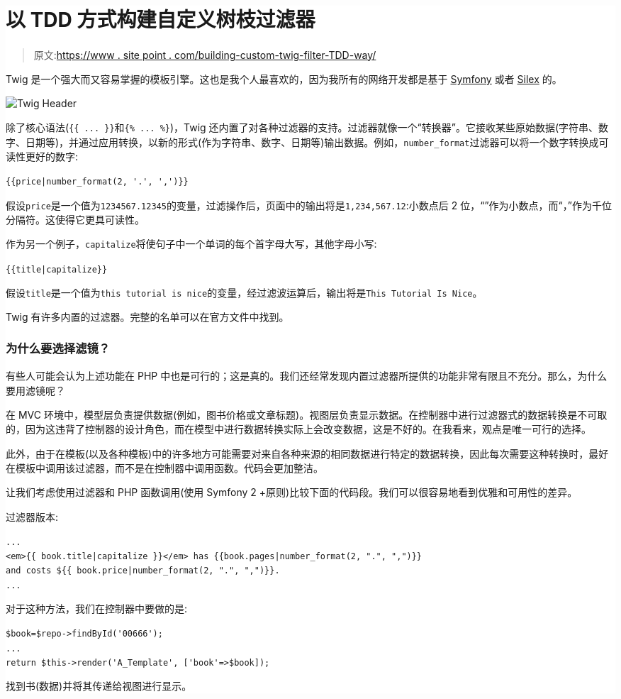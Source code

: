 # 以 TDD 方式构建自定义树枝过滤器

> 原文:[https://www . site point . com/building-custom-twig-filter-TDD-way/](https://www.sitepoint.com/building-custom-twig-filter-tdd-way/)

Twig 是一个强大而又容易掌握的模板引擎。这也是我个人最喜欢的，因为我所有的网络开发都是基于 [Symfony](http://symfony.com) 或者 [Silex](http://silex.sensiolabs.org/) 的。

![Twig Header](../Images/571f26210a8af00e8465ff16087cdf9e.png)

除了核心语法(`{{ ... }}`和`{% ... %}`)，Twig 还内置了对各种过滤器的支持。过滤器就像一个“转换器”。它接收某些原始数据(字符串、数字、日期等)，并通过应用转换，以新的形式(作为字符串、数字、日期等)输出数据。例如，`number_format`过滤器可以将一个数字转换成可读性更好的数字:

```
{{price|number_format(2, '.', ',')}}
```

假设`price`是一个值为`1234567.12345`的变量，过滤操作后，页面中的输出将是`1,234,567.12`:小数点后 2 位，“”作为小数点，而“，”作为千位分隔符。这使得它更具可读性。

作为另一个例子，`capitalize`将使句子中一个单词的每个首字母大写，其他字母小写:

```
{{title|capitalize}}
```

假设`title`是一个值为`this tutorial is nice`的变量，经过滤波运算后，输出将是`This Tutorial Is Nice`。

Twig 有许多内置的过滤器。完整的名单可以在官方文件中找到。

### 为什么要选择滤镜？

有些人可能会认为上述功能在 PHP 中也是可行的；这是真的。我们还经常发现内置过滤器所提供的功能非常有限且不充分。那么，为什么要用滤镜呢？

在 MVC 环境中，模型层负责提供数据(例如，图书价格或文章标题)。视图层负责显示数据。在控制器中进行过滤器式的数据转换是不可取的，因为这违背了控制器的设计角色，而在模型中进行数据转换实际上会改变数据，这是不好的。在我看来，观点是唯一可行的选择。

此外，由于在模板(以及各种模板)中的许多地方可能需要对来自各种来源的相同数据进行特定的数据转换，因此每次需要这种转换时，最好在模板中调用该过滤器，而不是在控制器中调用函数。代码会更加整洁。

让我们考虑使用过滤器和 PHP 函数调用(使用 Symfony 2 +原则)比较下面的代码段。我们可以很容易地看到优雅和可用性的差异。

过滤器版本:

```
...
<em>{{ book.title|capitalize }}</em> has {{book.pages|number_format(2, ".", ",")}}
and costs ${{ book.price|number_format(2, ".", ",")}}.  
...
```

对于这种方法，我们在控制器中要做的是:

```
$book=$repo->findById('00666');
...
return $this->render('A_Template', ['book'=>$book]);
```

找到书(数据)并将其传递给视图进行显示。
